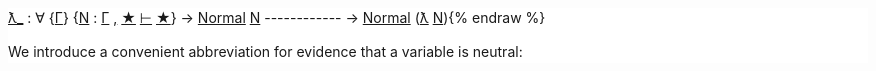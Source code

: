   <a id="Normal.ƛ_"></a><a id="8584" href="{% endraw %}{{ site.baseurl }}{% link out/plfa/Untyped.md %}{% raw %}#8584" class="InductiveConstructor Operator">ƛ_</a>  <a id="8588" class="Symbol">:</a> <a id="8590" class="Symbol">∀</a> <a id="8592" class="Symbol">{</a><a id="8593" href="{% endraw %}{{ site.baseurl }}{% link out/plfa/Untyped.md %}{% raw %}#8593" class="Bound">Γ</a><a id="8594" class="Symbol">}</a> <a id="8596" class="Symbol">{</a><a id="8597" href="{% endraw %}{{ site.baseurl }}{% link out/plfa/Untyped.md %}{% raw %}#8597" class="Bound">N</a> <a id="8599" class="Symbol">:</a> <a id="8601" href="{% endraw %}{{ site.baseurl }}{% link out/plfa/Untyped.md %}{% raw %}#8593" class="Bound">Γ</a> <a id="8603" href="{% endraw %}{{ site.baseurl }}{% link out/plfa/Untyped.md %}{% raw %}#3018" class="InductiveConstructor Operator">,</a> <a id="8605" href="{% endraw %}{{ site.baseurl }}{% link out/plfa/Untyped.md %}{% raw %}#2694" class="InductiveConstructor">★</a> <a id="8607" href="{% endraw %}{{ site.baseurl }}{% link out/plfa/Untyped.md %}{% raw %}#4150" class="Datatype Operator">⊢</a> <a id="8609" href="{% endraw %}{{ site.baseurl }}{% link out/plfa/Untyped.md %}{% raw %}#2694" class="InductiveConstructor">★</a><a id="8610" class="Symbol">}</a>
    <a id="8616" class="Symbol">→</a> <a id="8618" href="{% endraw %}{{ site.baseurl }}{% link out/plfa/Untyped.md %}{% raw %}#7867" class="Datatype">Normal</a> <a id="8625" href="{% endraw %}{{ site.baseurl }}{% link out/plfa/Untyped.md %}{% raw %}#8597" class="Bound">N</a>
      <a id="8633" class="Comment">------------</a>
    <a id="8650" class="Symbol">→</a> <a id="8652" href="{% endraw %}{{ site.baseurl }}{% link out/plfa/Untyped.md %}{% raw %}#7867" class="Datatype">Normal</a> <a id="8659" class="Symbol">(</a><a id="8660" href="{% endraw %}{{ site.baseurl }}{% link out/plfa/Untyped.md %}{% raw %}#4238" class="InductiveConstructor Operator">ƛ</a> <a id="8662" href="{% endraw %}{{ site.baseurl }}{% link out/plfa/Untyped.md %}{% raw %}#8597" class="Bound">N</a><a id="8663" class="Symbol">)</a>{% endraw %}</pre>

We introduce a convenient abbreviation for evidence that a variable is neutral:
